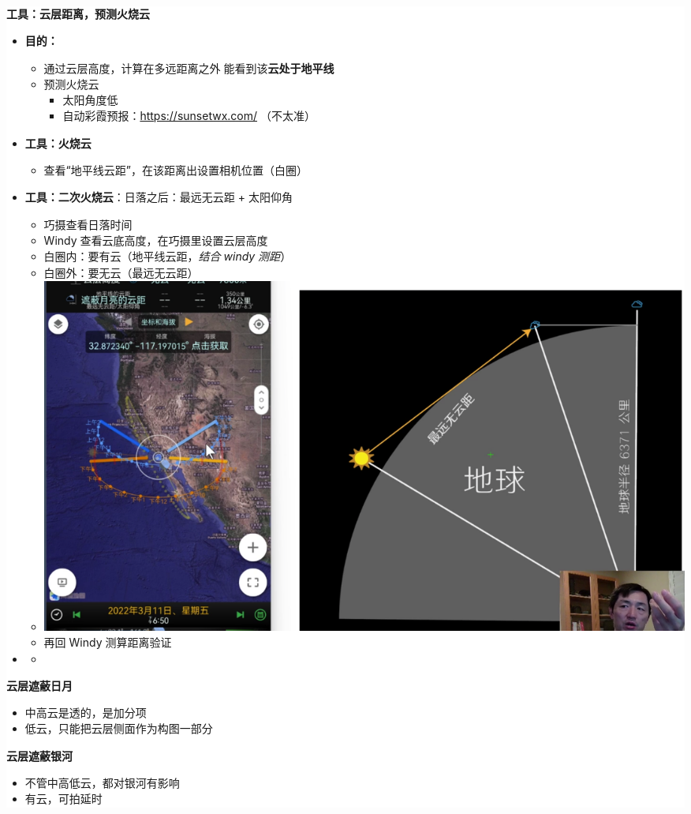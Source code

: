 



**工具：云层距离，预测火烧云**

- **目的：**
  - 通过云层高度，计算在多远距离之外 能看到该**云处于地平线**
  - 预测火烧云
    - 太阳角度低
    - 自动彩霞预报：https://sunsetwx.com/ （不太准）
- **工具：火烧云**
  - 查看“地平线云距”，在该距离出设置相机位置（白圈）

- **工具：二次火烧云**：日落之后：最远无云距 + 太阳仰角
  - 巧摄查看日落时间
  - Windy 查看云底高度，在巧摄里设置云层高度
  - 白圈内：要有云（地平线云距，*结合 windy 测距*）
  - 白圈外：要无云（最远无云距）
  - ![image-20220312111418543](../img/photo/cloud-huoshaoyun.png)
  - 再回 Windy 测算距离验证
- - 



**云层遮蔽日月** 

- 中高云是透的，是加分项
- 低云，只能把云层侧面作为构图一部分



**云层遮蔽银河**

- 不管中高低云，都对银河有影响
- 有云，可拍延时 




